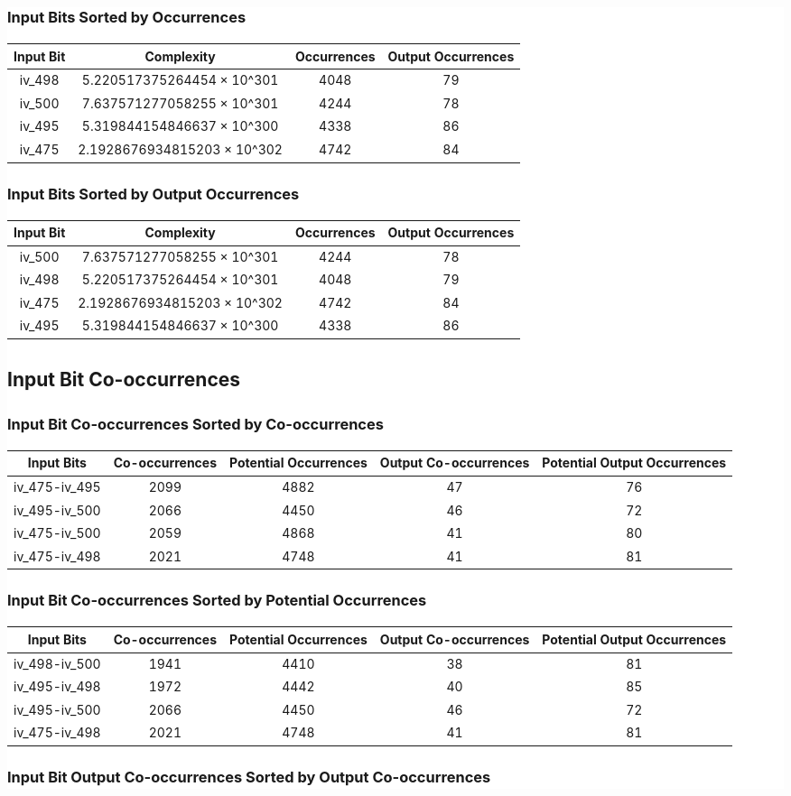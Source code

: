 ### Input Bits Sorted by Occurrences

| Input Bit | Complexity | Occurrences | Output Occurrences |
|:---------:|:----------:|:-----------:|:------------------:|
| iv_498 | 5.220517375264454 × 10^301 | 4048 | 79 |
| iv_500 | 7.637571277058255 × 10^301 | 4244 | 78 |
| iv_495 | 5.319844154846637 × 10^300 | 4338 | 86 |
| iv_475 | 2.1928676934815203 × 10^302 | 4742 | 84 |

### Input Bits Sorted by Output Occurrences

| Input Bit | Complexity | Occurrences | Output Occurrences |
|:---------:|:----------:|:-----------:|:------------------:|
| iv_500 | 7.637571277058255 × 10^301 | 4244 | 78 |
| iv_498 | 5.220517375264454 × 10^301 | 4048 | 79 |
| iv_475 | 2.1928676934815203 × 10^302 | 4742 | 84 |
| iv_495 | 5.319844154846637 × 10^300 | 4338 | 86 |

## Input Bit Co-occurrences

### Input Bit Co-occurrences Sorted by Co-occurrences

| Input Bits | Co-occurrences | Potential Occurrences | Output Co-occurrences | Potential Output Occurrences |
|:----------:|:--------------:|:---------------------:|:---------------------:|:----------------------------:|
| iv_475-iv_495 | 2099 | 4882 | 47 | 76 |
| iv_495-iv_500 | 2066 | 4450 | 46 | 72 |
| iv_475-iv_500 | 2059 | 4868 | 41 | 80 |
| iv_475-iv_498 | 2021 | 4748 | 41 | 81 |

### Input Bit Co-occurrences Sorted by Potential Occurrences

| Input Bits | Co-occurrences | Potential Occurrences | Output Co-occurrences | Potential Output Occurrences |
|:----------:|:--------------:|:---------------------:|:---------------------:|:----------------------------:|
| iv_498-iv_500 | 1941 | 4410 | 38 | 81 |
| iv_495-iv_498 | 1972 | 4442 | 40 | 85 |
| iv_495-iv_500 | 2066 | 4450 | 46 | 72 |
| iv_475-iv_498 | 2021 | 4748 | 41 | 81 |

### Input Bit Output Co-occurrences Sorted by Output Co-occurrences
